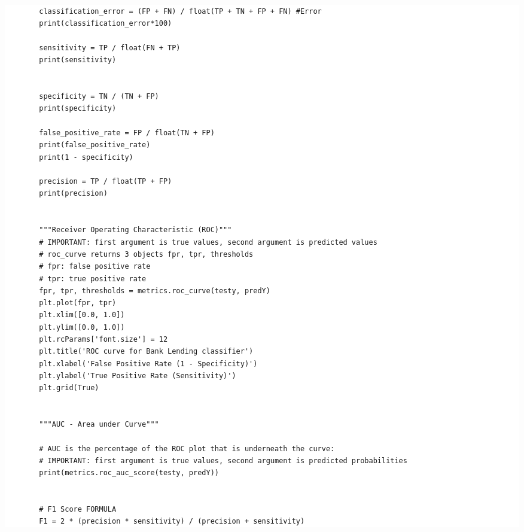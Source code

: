             classification_error = (FP + FN) / float(TP + TN + FP + FN) #Error
            print(classification_error*100)
            
            sensitivity = TP / float(FN + TP)
            print(sensitivity)
            

            specificity = TN / (TN + FP)
            print(specificity)

            false_positive_rate = FP / float(TN + FP)
            print(false_positive_rate)
            print(1 - specificity)

            precision = TP / float(TP + FP)
            print(precision)
            

            """Receiver Operating Characteristic (ROC)"""
            # IMPORTANT: first argument is true values, second argument is predicted values
            # roc_curve returns 3 objects fpr, tpr, thresholds
            # fpr: false positive rate
            # tpr: true positive rate
            fpr, tpr, thresholds = metrics.roc_curve(testy, predY)
            plt.plot(fpr, tpr)
            plt.xlim([0.0, 1.0])
            plt.ylim([0.0, 1.0])
            plt.rcParams['font.size'] = 12
            plt.title('ROC curve for Bank Lending classifier')
            plt.xlabel('False Positive Rate (1 - Specificity)')
            plt.ylabel('True Positive Rate (Sensitivity)')
            plt.grid(True)


            """AUC - Area under Curve"""

            # AUC is the percentage of the ROC plot that is underneath the curve:
            # IMPORTANT: first argument is true values, second argument is predicted probabilities
            print(metrics.roc_auc_score(testy, predY))


            # F1 Score FORMULA
            F1 = 2 * (precision * sensitivity) / (precision + sensitivity)

